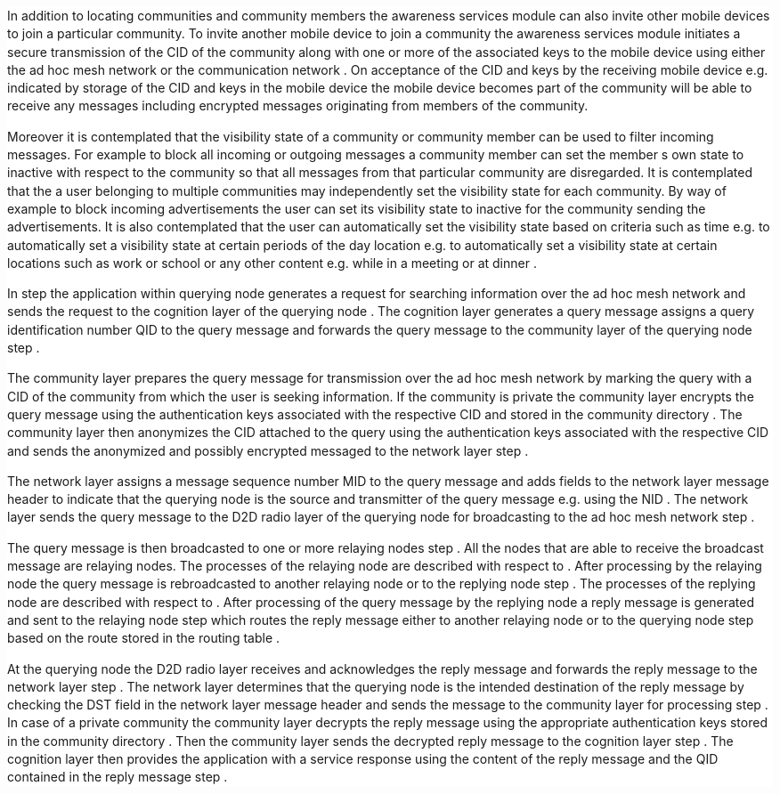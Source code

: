 In addition to locating communities and community members the awareness services module can also invite other mobile devices to join a particular community. To invite another mobile device to join a community the awareness services module initiates a secure transmission of the CID of the community along with one or more of the associated keys to the mobile device using either the ad hoc mesh network or the communication network . On acceptance of the CID and keys by the receiving mobile device e.g. indicated by storage of the CID and keys in the mobile device the mobile device becomes part of the community will be able to receive any messages including encrypted messages originating from members of the community.

Moreover it is contemplated that the visibility state of a community or community member can be used to filter incoming messages. For example to block all incoming or outgoing messages a community member can set the member s own state to inactive with respect to the community so that all messages from that particular community are disregarded. It is contemplated that the a user belonging to multiple communities may independently set the visibility state for each community. By way of example to block incoming advertisements the user can set its visibility state to inactive for the community sending the advertisements. It is also contemplated that the user can automatically set the visibility state based on criteria such as time e.g. to automatically set a visibility state at certain periods of the day location e.g. to automatically set a visibility state at certain locations such as work or school or any other content e.g. while in a meeting or at dinner .

In step the application within querying node generates a request for searching information over the ad hoc mesh network and sends the request to the cognition layer of the querying node . The cognition layer generates a query message assigns a query identification number QID to the query message and forwards the query message to the community layer of the querying node step .

The community layer prepares the query message for transmission over the ad hoc mesh network by marking the query with a CID of the community from which the user is seeking information. If the community is private the community layer encrypts the query message using the authentication keys associated with the respective CID and stored in the community directory . The community layer then anonymizes the CID attached to the query using the authentication keys associated with the respective CID and sends the anonymized and possibly encrypted messaged to the network layer step .

The network layer assigns a message sequence number MID to the query message and adds fields to the network layer message header to indicate that the querying node is the source and transmitter of the query message e.g. using the NID . The network layer sends the query message to the D2D radio layer of the querying node for broadcasting to the ad hoc mesh network step .

The query message is then broadcasted to one or more relaying nodes step . All the nodes that are able to receive the broadcast message are relaying nodes. The processes of the relaying node are described with respect to . After processing by the relaying node the query message is rebroadcasted to another relaying node or to the replying node step . The processes of the replying node are described with respect to . After processing of the query message by the replying node a reply message is generated and sent to the relaying node step which routes the reply message either to another relaying node or to the querying node step based on the route stored in the routing table .

At the querying node the D2D radio layer receives and acknowledges the reply message and forwards the reply message to the network layer step . The network layer determines that the querying node is the intended destination of the reply message by checking the DST field in the network layer message header and sends the message to the community layer for processing step . In case of a private community the community layer decrypts the reply message using the appropriate authentication keys stored in the community directory . Then the community layer sends the decrypted reply message to the cognition layer step . The cognition layer then provides the application with a service response using the content of the reply message and the QID contained in the reply message step .
